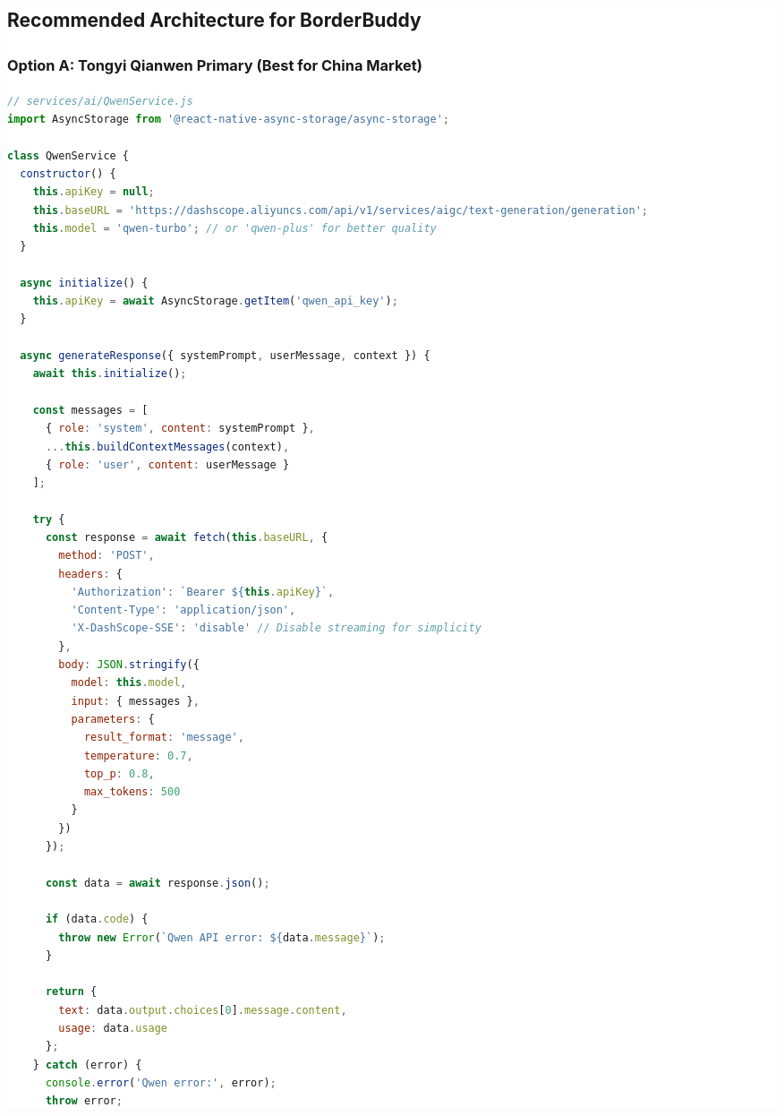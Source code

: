 ## Recommended Architecture for BorderBuddy

### Option A: Tongyi Qianwen Primary (Best for China Market)

```javascript
// services/ai/QwenService.js
import AsyncStorage from '@react-native-async-storage/async-storage';

class QwenService {
  constructor() {
    this.apiKey = null;
    this.baseURL = 'https://dashscope.aliyuncs.com/api/v1/services/aigc/text-generation/generation';
    this.model = 'qwen-turbo'; // or 'qwen-plus' for better quality
  }

  async initialize() {
    this.apiKey = await AsyncStorage.getItem('qwen_api_key');
  }

  async generateResponse({ systemPrompt, userMessage, context }) {
    await this.initialize();

    const messages = [
      { role: 'system', content: systemPrompt },
      ...this.buildContextMessages(context),
      { role: 'user', content: userMessage }
    ];

    try {
      const response = await fetch(this.baseURL, {
        method: 'POST',
        headers: {
          'Authorization': `Bearer ${this.apiKey}`,
          'Content-Type': 'application/json',
          'X-DashScope-SSE': 'disable' // Disable streaming for simplicity
        },
        body: JSON.stringify({
          model: this.model,
          input: { messages },
          parameters: {
            result_format: 'message',
            temperature: 0.7,
            top_p: 0.8,
            max_tokens: 500
          }
        })
      });

      const data = await response.json();
      
      if (data.code) {
        throw new Error(`Qwen API error: ${data.message}`);
      }

      return {
        text: data.output.choices[0].message.content,
        usage: data.usage
      };
    } catch (error) {
      console.error('Qwen error:', error);
      throw error;
```